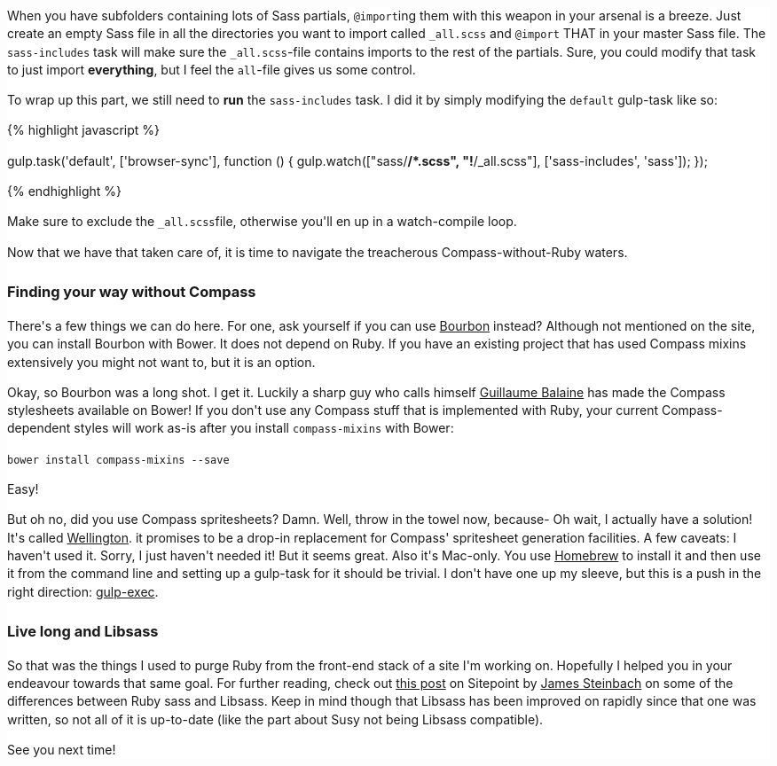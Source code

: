 When you have subfolders containing lots of Sass partials, `@import`ing them with this weapon in your arsenal is a breeze. Just create an empty Sass file in all the directories you want to import called `_all.scss` and `@import` THAT in your master Sass file. The `sass-includes` task will make sure the `_all.scss`-file contains imports to the rest of the partials. Sure, you could modify that task to just import **everything**, but I feel the `all`-file gives us some control.

To wrap up this part, we still need to **run** the `sass-includes` task. I did it by simply modifying the `default` gulp-task like so:

{% highlight javascript %}

gulp.task('default', ['browser-sync'], function () {
    gulp.watch(["sass/**/*.scss", "!**/_all.scss"], ['sass-includes', 'sass']);
});

{% endhighlight %}

Make sure to exclude the `_all.scss`file, otherwise you'll en up in a watch-compile loop.

Now that we have that taken care of, it is time to navigate the treacherous Compass-without-Ruby waters.

### Finding your way without Compass

There's a few things we can do here. For one, ask yourself if you can use [Bourbon](http://bourbon.io/) instead? Although not mentioned on the site, you can install Bourbon with Bower. It does not depend on Ruby. If you have an existing project that has used Compass mixins extensively you might not want to, but it is an option.

Okay, so Bourbon was a long shot. I get it. Luckily a sharp guy who calls himself [Guillaume Balaine](https://twitter.com/Igosuki) has made the Compass stylesheets available on Bower! If you don't use any Compass stuff that is implemented with Ruby, your current Compass-dependent styles will work as-is after you install `compass-mixins` with Bower:

```
bower install compass-mixins --save
```

Easy!

But oh no, did you use Compass spritesheets? Damn. Well, throw in the towel now, because- Oh wait, I actually have a solution! It's called [Wellington](https://github.com/wellington/wellington). it promises to be a drop-in replacement for Compass' spritesheet generation facilities. A few caveats: I haven't used it. Sorry, I just haven't needed it! But it seems great. Also it's Mac-only. You use [Homebrew](http://brew.sh/) to install it and then use it from the command line and setting up a gulp-task for it should be trivial. I don't have one up my sleeve, but this is a push in the right direction: [gulp-exec](https://github.com/robrich/gulp-exec).

### Live long and Libsass

So that was the things I used to purge Ruby from the front-end stack of a site I'm working on. Hopefully I helped you in your endeavour towards that same goal. For further reading, check out [this post](http://www.sitepoint.com/switching-ruby-sass-libsass/) on Sitepoint by [James Steinbach](https://twitter.com/jdsteinbach) on some of the differences between Ruby sass and Libsass. Keep in mind though that Libsass has been improved on rapidly since that one was written, so not all of it is up-to-date (like the part about Susy not being Libsass compatible).

See you next time!